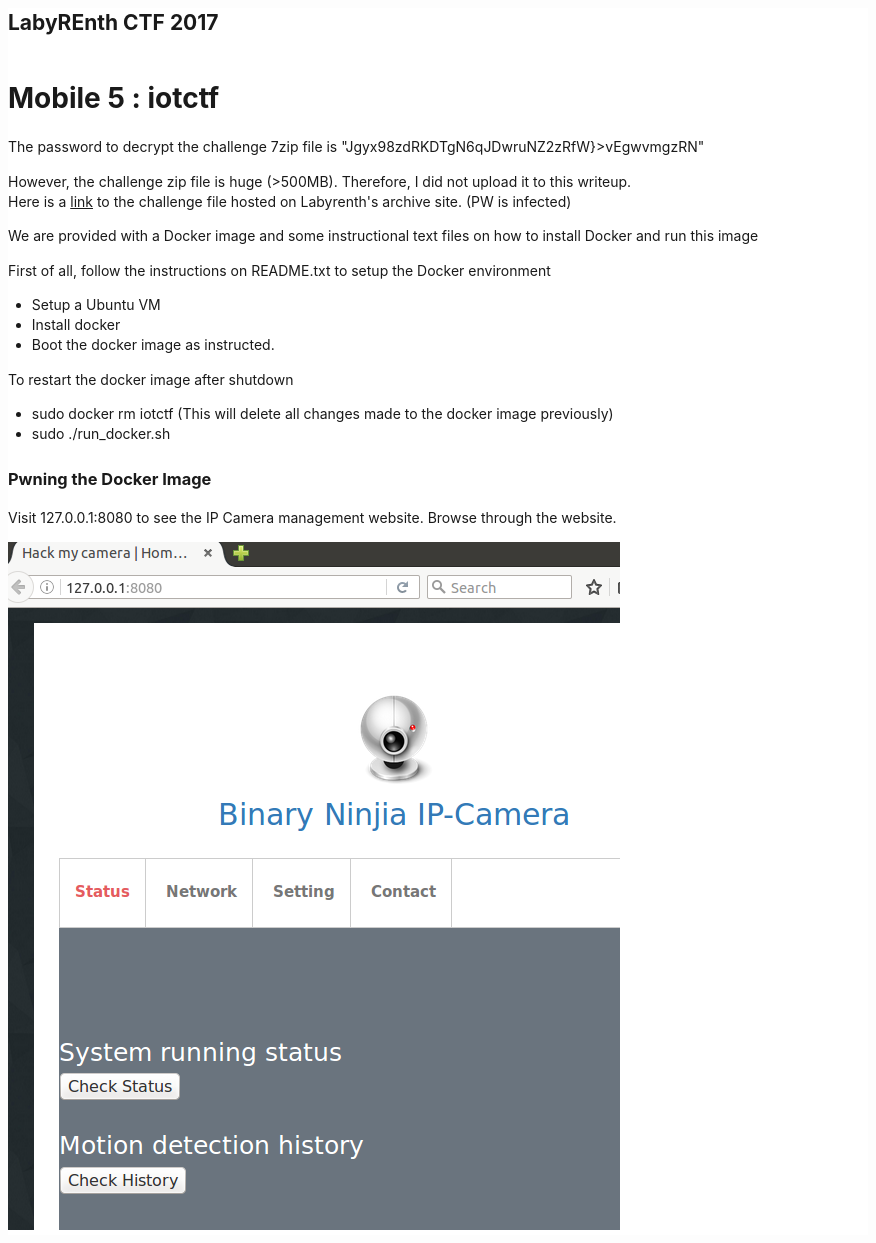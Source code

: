 ## LabyREnth CTF 2017
# Mobile 5 : iotctf

The password to decrypt the challenge 7zip file is "Jgyx98zdRKDTgN6qJDwruNZ2zRfW}>vEgwvmgzRN"

However, the challenge zip file is huge (>500MB). Therefore, I did not upload it to this writeup.  
Here is a [link](http://dl.labyrenth.com/iotcamera/de62a5708799f03332ea034e3e748d8476f6beb3f6ace5b3059c5b264ea84dc7.7z) to the challenge file hosted on Labyrenth's archive site. (PW is infected)

We are provided with a Docker image and some instructional text files on how to install Docker and run this image

First of all, follow the instructions on README.txt to setup the Docker environment
- Setup a Ubuntu VM
- Install docker
- Boot the docker image as instructed.

To restart the docker image after shutdown
- sudo docker rm iotctf (This will delete all changes made to the docker image previously)
- sudo ./run_docker.sh

### Pwning the Docker Image

Visit 127.0.0.1:8080 to see the IP Camera management website. Browse through the website.

![webcam](img/01.png)
